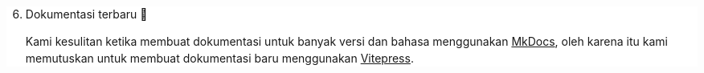6. Dokumentasi terbaru :book:

   Kami kesulitan ketika membuat dokumentasi untuk banyak versi dan bahasa menggunakan [MkDocs](https://www.mkdocs.org/), oleh karena itu kami memutuskan untuk membuat dokumentasi baru menggunakan [Vitepress](https://vitepress.dev/).
